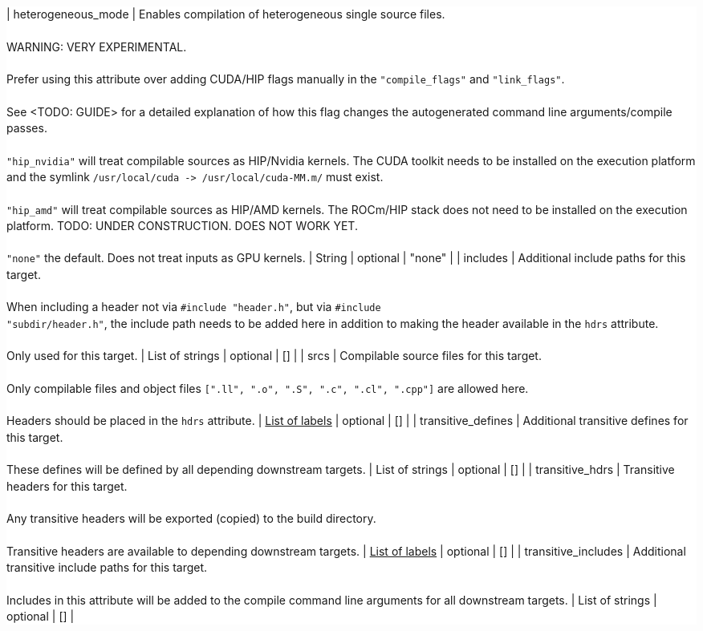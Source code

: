 | <a id="ll_bootstrap_library-heterogeneous_mode"></a>heterogeneous_mode |  Enables compilation of heterogeneous single source files.<br><br>        WARNING: VERY EXPERIMENTAL.<br><br>        Prefer using this attribute over adding CUDA/HIP flags manually in the         <code>"compile_flags"</code> and <code>"link_flags"</code>.<br><br>        See &lt;TODO: GUIDE&gt; for a detailed explanation of how this flag changes         the autogenerated command line arguments/compile passes.<br><br>        <code>"hip_nvidia"</code> will treat compilable sources as HIP/Nvidia kernels.         The CUDA toolkit needs to be installed on the execution platform and the         symlink <code>/usr/local/cuda -&gt; /usr/local/cuda-MM.m/</code> must exist.<br><br>        <code>"hip_amd"</code> will treat compilable sources as HIP/AMD kernels.         The ROCm/HIP stack does not need to be installed on the execution         platform. TODO: UNDER CONSTRUCTION. DOES NOT WORK YET.<br><br>        <code>"none"</code> the default. Does not treat inputs as GPU kernels.   | String | optional | "none" |
| <a id="ll_bootstrap_library-includes"></a>includes |  Additional include paths for this target.<br><br>        When including a header not via <code>#include "header.h"</code>, but via         <code>#include "subdir/header.h"</code>, the include path needs to be added here in         addition to making the header available in the <code>hdrs</code> attribute.<br><br>        Only used for this target.   | List of strings | optional | [] |
| <a id="ll_bootstrap_library-srcs"></a>srcs |  Compilable source files for this target.<br><br>        Only compilable files and object files         <code>[".ll", ".o", ".S", ".c", ".cl", ".cpp"]</code> are allowed here.<br><br>        Headers should be placed in the <code>hdrs</code> attribute.   | <a href="https://bazel.build/docs/build-ref.html#labels">List of labels</a> | optional | [] |
| <a id="ll_bootstrap_library-transitive_defines"></a>transitive_defines |  Additional transitive defines for this target.<br><br>        These defines will be defined by all depending downstream targets.   | List of strings | optional | [] |
| <a id="ll_bootstrap_library-transitive_hdrs"></a>transitive_hdrs |  Transitive headers for this target.<br><br>        Any transitive headers will be exported (copied) to the build directory.<br><br>        Transitive headers are available to depending downstream targets.   | <a href="https://bazel.build/docs/build-ref.html#labels">List of labels</a> | optional | [] |
| <a id="ll_bootstrap_library-transitive_includes"></a>transitive_includes |  Additional transitive include paths for this target.<br><br>        Includes in this attribute will be added to the compile command line         arguments for all downstream targets.   | List of strings | optional | [] |
